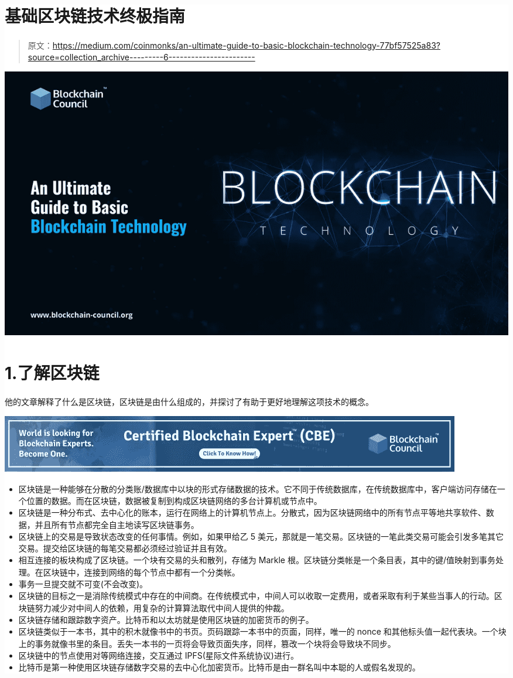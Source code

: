 # 基础区块链技术终极指南

> 原文：<https://medium.com/coinmonks/an-ultimate-guide-to-basic-blockchain-technology-77bf57525a83?source=collection_archive---------6----------------------->

![](img/14630460f5a454aa8d4a733385e4b0f1.png)

# 1.了解区块链

他的文章解释了什么是区块链，区块链是由什么组成的，并探讨了有助于更好地理解这项技术的概念。

![](img/3ae9ad1b25d1011080a5361a55ccaab9.png)

*   区块链是一种能够在分散的分类账/数据库中以块的形式存储数据的技术。它不同于传统数据库，在传统数据库中，客户端访问存储在一个位置的数据。而在区块链，数据被复制到构成区块链网络的多台计算机或节点中。
*   区块链是一种分布式、去中心化的账本，运行在网络上的计算机节点上。分散式，因为区块链网络中的所有节点平等地共享软件、数据，并且所有节点都完全自主地读写区块链事务。
*   区块链上的交易是导致状态改变的任何事情。例如，如果甲给乙 5 美元，那就是一笔交易。区块链的一笔此类交易可能会引发多笔其它交易。提交给区块链的每笔交易都必须经过验证并且有效。
*   相互连接的板块构成了区块链。一个块有交易的头和散列，存储为 Markle 根。区块链分类帐是一个条目表，其中的键/值映射到事务处理。在区块链中，连接到网络的每个节点中都有一个分类帐。
*   事务一旦提交就不可变(不会改变)。
*   区块链的目标之一是消除传统模式中存在的中间商。在传统模式中，中间人可以收取一定费用，或者采取有利于某些当事人的行动。区块链努力减少对中间人的依赖，用复杂的计算算法取代中间人提供的仲裁。
*   区块链存储和跟踪数字资产。比特币和以太坊就是使用区块链的加密货币的例子。
*   区块链类似于一本书，其中的积木就像书中的书页。页码跟踪一本书中的页面，同样，唯一的 nonce 和其他标头值一起代表块。一个块上的事务就像书里的条目。丢失一本书的一页将会导致页面失序，同样，篡改一个块将会导致块不同步。
*   区块链中的节点使用对等网络连接，交互通过 IPFS(星际文件系统协议)进行。
*   比特币是第一种使用区块链存储数字交易的去中心化加密货币。比特币是由一群名叫中本聪的人或假名发现的。
